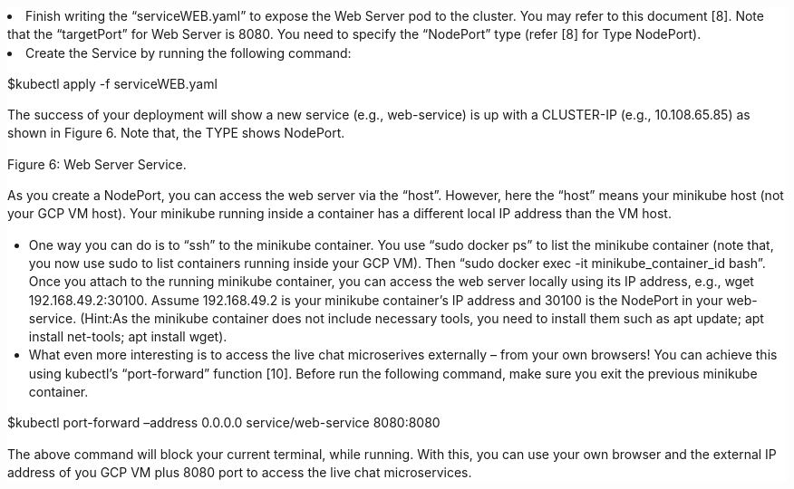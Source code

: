  <li>Finish writing the “serviceWEB.yaml” to expose the Web Server pod to the cluster. You may refer to this document [8]. Note that the “targetPort” for Web Server is 8080. You need to specify the “NodePort” type (refer [8] for Type NodePort).</li>

 <li>Create the Service by running the following command:</li>

</ul>

$kubectl apply -f serviceWEB.yaml

The success of your deployment will show a new service (e.g., web-service) is up with a CLUSTER-IP (e.g., 10.108.65.85) as shown in Figure 6. Note that, the TYPE shows NodePort.




Figure 6: Web Server Service.

As you create a NodePort, you can access the web server via the “host”. However, here the “host” means your minikube host (not your GCP VM host). Your minikube running inside a container has a different local IP address than the VM host.

<ul>

 <li>One way you can do is to “ssh” to the minikube container. You use “sudo docker ps” to list the minikube container (note that, you now use sudo to list containers running inside your GCP VM). Then “sudo docker exec -it minikube_container_id bash”. Once you attach to the running minikube container, you can access the web server locally using its IP address, e.g., wget 192.168.49.2:30100. Assume 192.168.49.2 is your minikube container’s IP address and 30100 is the NodePort in your web-service. (Hint:As the minikube container does not include necessary tools, you need to install them such as apt update; apt install net-tools; apt install wget).</li>

 <li>What even more interesting is to access the live chat microserives externally – from your own browsers! You can achieve this using kubectl’s “port-forward” function [10]. Before run the following command, make sure you exit the previous minikube container.</li>

</ul>

$kubectl port-forward –address 0.0.0.0 service/web-service 8080:8080

The above command will block your current terminal, while running. With this, you can use your own browser and the external IP address of you GCP VM plus 8080 port to access the live chat microservices.



